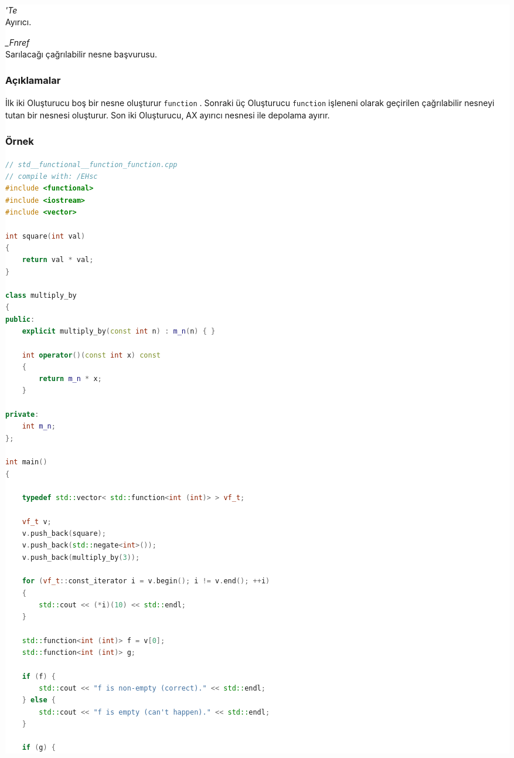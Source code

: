 *'Te*\
Ayırıcı.

*_Fnref*\
Sarılacağı çağrılabilir nesne başvurusu.

### <a name="remarks"></a>Açıklamalar

İlk iki Oluşturucu boş bir nesne oluşturur `function` . Sonraki üç Oluşturucu `function` işleneni olarak geçirilen çağrılabilir nesneyi tutan bir nesnesi oluşturur. Son iki Oluşturucu, AX ayırıcı nesnesi ile depolama ayırır.

### <a name="example"></a>Örnek

```cpp
// std__functional__function_function.cpp
// compile with: /EHsc
#include <functional>
#include <iostream>
#include <vector>

int square(int val)
{
    return val * val;
}

class multiply_by
{
public:
    explicit multiply_by(const int n) : m_n(n) { }

    int operator()(const int x) const
    {
        return m_n * x;
    }

private:
    int m_n;
};

int main()
{

    typedef std::vector< std::function<int (int)> > vf_t;

    vf_t v;
    v.push_back(square);
    v.push_back(std::negate<int>());
    v.push_back(multiply_by(3));

    for (vf_t::const_iterator i = v.begin(); i != v.end(); ++i)
    {
        std::cout << (*i)(10) << std::endl;
    }

    std::function<int (int)> f = v[0];
    std::function<int (int)> g;

    if (f) {
        std::cout << "f is non-empty (correct)." << std::endl;
    } else {
        std::cout << "f is empty (can't happen)." << std::endl;
    }

    if (g) {
```